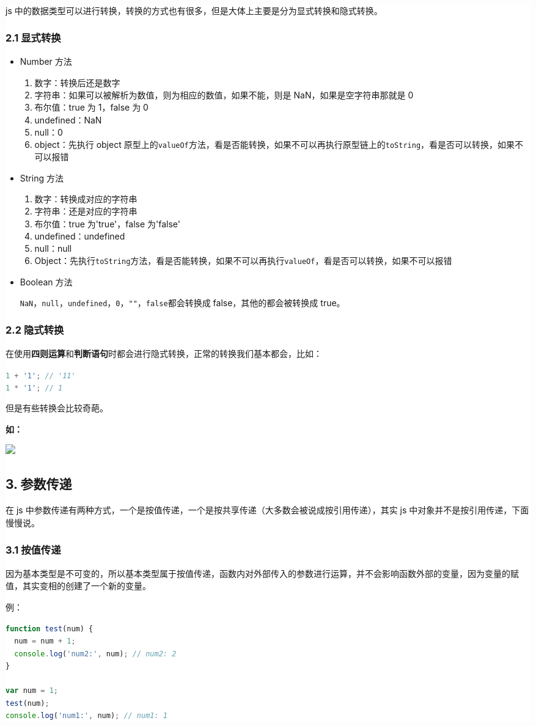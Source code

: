 js 中的数据类型可以进行转换，转换的方式也有很多，但是大体上主要是分为显式转换和隐式转换。

### 2.1 显式转换

- Number 方法

  1. 数字：转换后还是数字
  2. 字符串：如果可以被解析为数值，则为相应的数值，如果不能，则是 NaN，如果是空字符串那就是 0
  3. 布尔值：true 为 1，false 为 0
  4. undefined：NaN
  5. null：0
  6. object：先执行 object 原型上的`valueOf`方法，看是否能转换，如果不可以再执行原型链上的`toString`，看是否可以转换，如果不可以报错

- String 方法

  1. 数字：转换成对应的字符串
  2. 字符串：还是对应的字符串
  3. 布尔值：true 为'true'，false 为'false'
  4. undefined：undefined
  5. null：null
  6. Object：先执行`toString`方法，看是否能转换，如果不可以再执行`valueOf`，看是否可以转换，如果不可以报错

- Boolean 方法

  `NaN`，`null`，`undefined`，`0`，`""`，`false`都会转换成 false，其他的都会被转换成 true。

### 2.2 隐式转换

在使用**四则运算**和**判断语句**时都会进行隐式转换，正常的转换我们基本都会，比如：

```js
1 + '1'; // '11'
1 * '1'; // 1
```

但是有些转换会比较奇葩。

**如：**

![](http://cdn.jinyueyue.cn/15469415211117.jpg)

## 3. 参数传递

在 js 中参数传递有两种方式，一个是按值传递，一个是按共享传递（大多数会被说成按引用传递），其实 js 中对象并不是按引用传递，下面慢慢说。

### 3.1 按值传递

因为基本类型是不可变的，所以基本类型属于按值传递，函数内对外部传入的参数进行运算，并不会影响函数外部的变量，因为变量的赋值，其实变相的创建了一个新的变量。

例：

```js
function test(num) {
  num = num + 1;
  console.log('num2:', num); // num2: 2
}

var num = 1;
test(num);
console.log('num1:', num); // num1: 1
```
